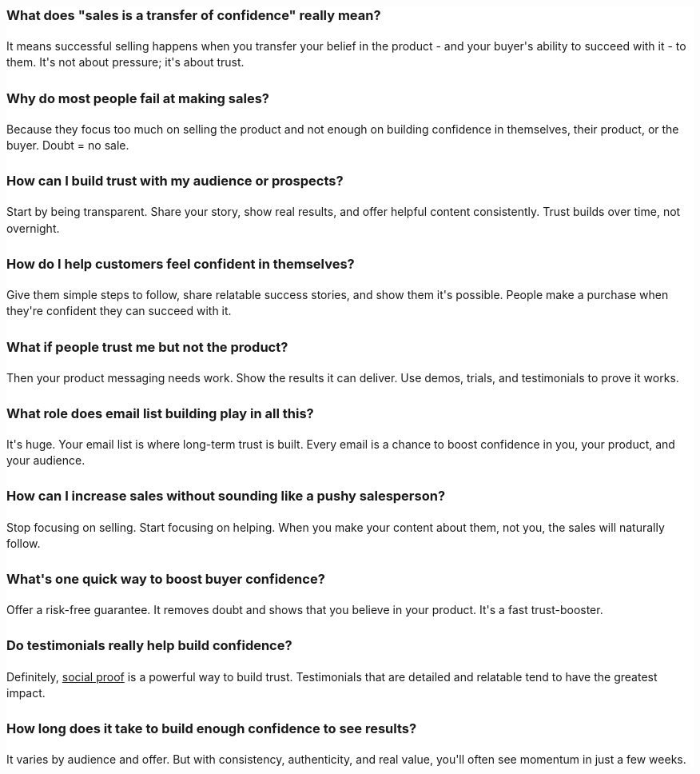 <div class="faq numbered-h3">

### What does "sales is a transfer of confidence" really mean?

It means successful selling happens when you transfer your belief in the product - and your buyer's ability to succeed with it - to them. It's not about pressure; it's about trust.

### Why do most people fail at making sales?

Because they focus too much on selling the product and not enough on building confidence in themselves, their product, or the buyer. Doubt = no sale.

### How can I build trust with my audience or prospects?

Start by being transparent. Share your story, show real results, and offer helpful content consistently. Trust builds over time, not overnight.

### How do I help customers feel confident in themselves?

Give them simple steps to follow, share relatable success stories, and show them it's possible. People make a purchase when they're confident they can succeed with it.

### What if people trust me but not the product?

Then your product messaging needs work. Show the results it can deliver. Use demos, trials, and testimonials to prove it works.

### What role does email list building play in all this?

It's huge. Your email list is where long-term trust is built. Every email is a chance to boost confidence in you, your product, and your audience.

### How can I increase sales without sounding like a pushy salesperson?

Stop focusing on selling. Start focusing on helping. When you make your content about them, not you, the sales will naturally follow.

### What's one quick way to boost buyer confidence?

Offer a risk-free guarantee. It removes doubt and shows that you believe in your product. It's a fast trust-booster.

### Do testimonials really help build confidence?

Definitely, [social proof](https://www.nutshell.com/blog/social-proof-in-sales) is a powerful way to build trust. Testimonials that are detailed and relatable tend to have the greatest impact.

### How long does it take to build enough confidence to see results?

It varies by audience and offer. But with consistency, authenticity, and real value, you'll often see momentum in just a few weeks.
</div>